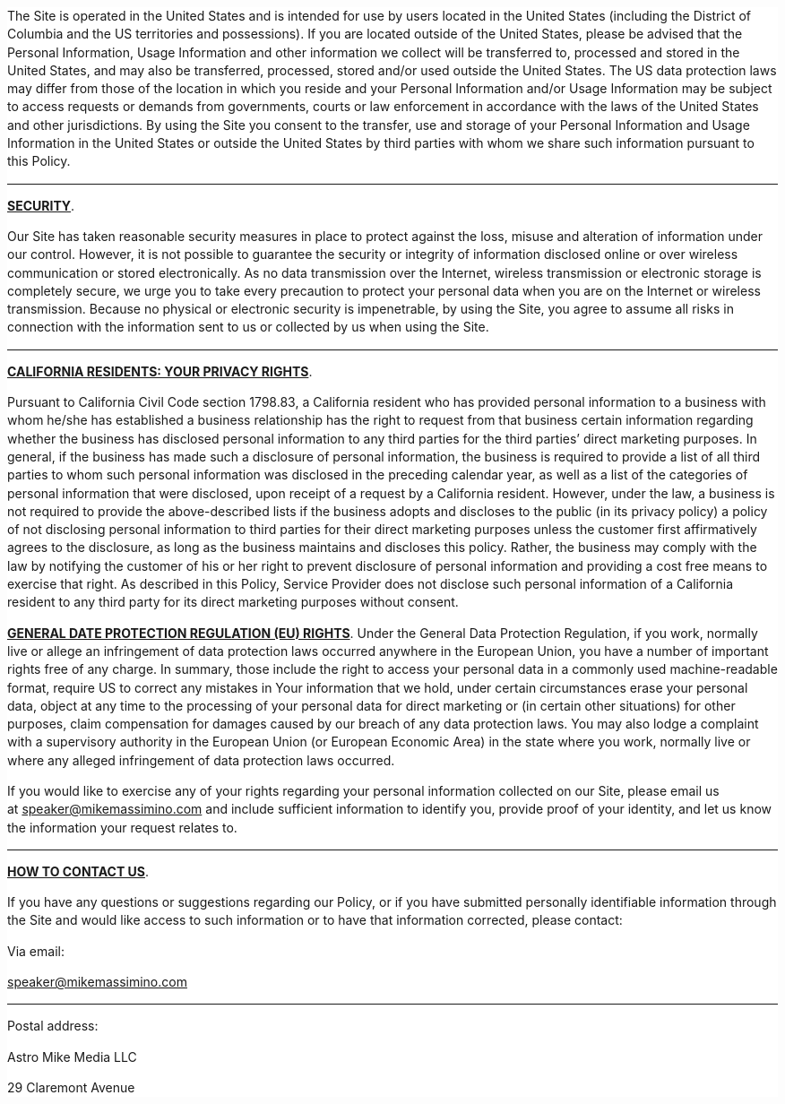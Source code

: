 <p>The Site is operated in the United States and is intended for use by users located in the United States (including the District of Columbia and the US territories and possessions). If you are located outside of the United States, please be advised that the Personal Information, Usage Information and other information we collect will be transferred to, processed and stored in the United States, and may also be transferred, processed, stored and/or used outside the United States. The US data protection laws may differ from those of the location in which you reside and your Personal Information and/or Usage Information may be subject to access requests or demands from governments, courts or law enforcement in accordance with the laws of the United States and other jurisdictions. By using the Site you consent to the transfer, use and storage of your Personal Information and Usage Information in the United States or outside the United States by third parties with whom we share such information pursuant to this Policy.</p>
<hr/>
<p><strong><u>SECURITY</u></strong>.</p>
<p>Our Site has taken reasonable security measures in place to protect against the loss, misuse and alteration of information under our control. However, it is not possible to guarantee the security or integrity of information disclosed online or over wireless communication or stored electronically. As no data transmission over the Internet, wireless transmission or electronic storage is completely secure, we urge you to take every precaution to protect your personal data when you are on the Internet or wireless transmission. Because no physical or electronic security is impenetrable, by using the Site, you agree to assume all risks in connection with the information sent to us or collected by us when using the Site.</p>
<hr/>
<p><strong><u>CALIFORNIA RESIDENTS: YOUR PRIVACY RIGHTS</u></strong>.</p>
<p>Pursuant to California Civil Code section 1798.83, a California resident who has provided personal information to a business with whom he/she has established a business relationship has the right to request from that business certain information regarding whether the business has disclosed personal information to any third parties for the third parties&rsquo; direct marketing purposes. In general, if the business has made such a disclosure of personal information, the business is required to provide a list of all third parties to whom such personal information was disclosed in the preceding calendar year, as well as a list of the categories of personal information that were disclosed, upon receipt of a request by a California resident. However, under the law, a business is not required to provide the above-described lists if the business adopts and discloses to the public (in its privacy policy) a policy of not disclosing personal information to third parties for their direct marketing purposes unless the customer first affirmatively agrees to the disclosure, as long as the business maintains and discloses this policy. Rather, the business may comply with the law by notifying the customer of his or her right to prevent disclosure of personal information and providing a cost free means to exercise that right. As described in this Policy, Service Provider does not disclose such personal information of a California resident to any third party for its direct marketing purposes without consent.</p>
<p><strong><u>GENERAL DATE PROTECTION REGULATION (EU) RIGHTS</u></strong>. Under the General Data Protection Regulation, if you work, normally live or allege an infringement of data protection laws occurred anywhere in the European Union, you have a number of important rights free of any charge. In summary, those include the right to access your personal data in a commonly used machine-readable format, require US to correct any mistakes in Your information that we hold, under certain circumstances erase your personal data, object at any time to the processing of your personal data for direct marketing or (in certain other situations) for other purposes, claim compensation for damages caused by our breach of any data protection laws. You may also lodge a complaint with a supervisory authority in the European Union (or European Economic Area) in the state where you work, normally live or where any alleged infringement of data protection laws occurred.</p>
<p>If you would like to exercise any of your rights regarding your personal information collected on our Site, please email us at&nbsp;<a href="mailto:speaker@mikemassimino.com">speaker@mikemassimino.com</a>&nbsp;and include sufficient information to identify you, provide proof of your identity, and let us know the information your request relates to.</p>
<hr/>
<p><strong><u>HOW TO CONTACT US</u></strong>.</p>
<p>If you have any questions or suggestions regarding our Policy, or if you have submitted personally identifiable information through the Site and would like access to such information or to have that information corrected, please contact:</p>
<p>Via email:</p>
<p><a href="mailto:speaker@mikemassimino.com">speaker@mikemassimino.com</a></p>
<hr/>
<p>Postal address:</p>
<p>Astro Mike Media LLC</p>
<p>29 Claremont Avenue</p>
